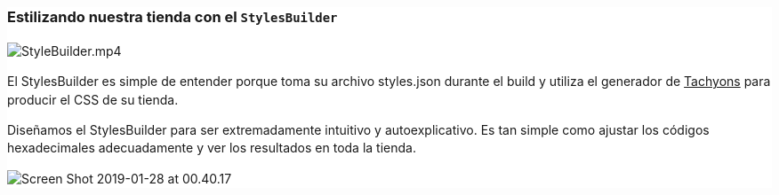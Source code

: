 ### Estilizando nuestra tienda con el `StylesBuilder`
![StyleBuilder.mp4](https://images.ctfassets.net/alneenqid6w5/5a9gZSPvWcVRIzdEbVo3k2/7ae4968655fa1a1919da1612fc490761/StyleBuilder.mp4.gif)


El StylesBuilder es simple de entender porque toma su archivo styles.json durante el build y utiliza el generador de [Tachyons](https://tachyons.io/) para producir el CSS de su tienda.

Diseñamos el StylesBuilder para ser extremadamente intuitivo y autoexplicativo. Es tan simple como ajustar los códigos hexadecimales adecuadamente y ver los resultados en toda la tienda.

![Screen Shot 2019-01-28 at 00.40.17](https://images.ctfassets.net/alneenqid6w5/3JswKIv8jfYAyZCgmhfZhB/8208650f2907bb300e1ae83199490892/Screen_Shot_2019-01-28_at_00.40.17.png)

